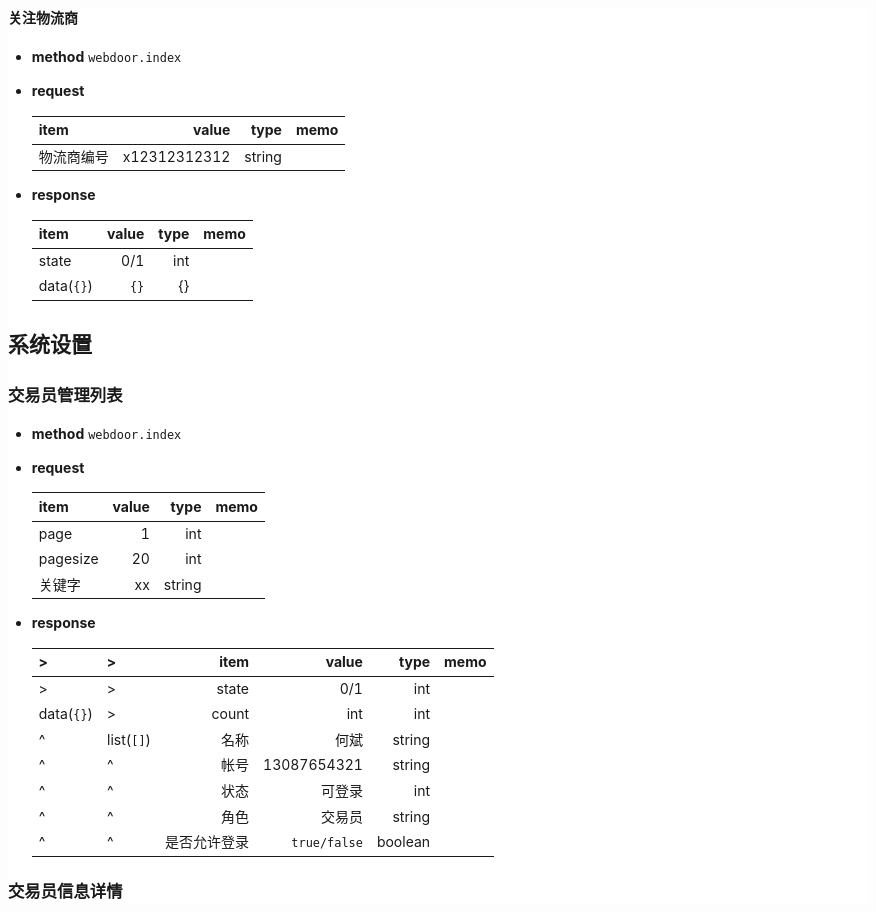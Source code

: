   
#### 关注物流商
  
  
- **method** `webdoor.index`
- **request**
  
    | item        |    value      | type     | memo        |
    | :-----------| -------------:| --------:| :---------  |
    | 物流商编号 | x12312312312 | string | &nbsp; |
  
- **response**
  
    | item        |    value      | type     | memo        |
    | :-----------| -------------:| --------:| :---------  |
    | state | 0/1 |int | &nbsp; |
    | data(`{}`) | `{}` | {} | &nbsp; |
  
  
## 系统设置
  
  
### 交易员管理列表
  
- **method** `webdoor.index`
- **request**
  
    | item        |    value      | type     | memo        |
    | :-----------| -------------:| --------:| :---------  |
    | page | 1 | int | &nbsp; |
    | pagesize | 20 | int | &nbsp; |
    | 关键字 | xx | string | &nbsp; |
  
- **response**
  
    | >   | >   |    item   |     value     | type     | memo        |
    | :-- | :-- | ---------:| -------------:| --------:| :---------  |
    | >   | >   | state | 0/1 |int | &nbsp; |
    | data(`{}`) | > | count | int | int | &nbsp; |
    | ^ | list(`[]`) | 名称 | 何斌 | string | &nbsp; |
    | ^ | ^ | 帐号 | 13087654321 | string | &nbsp; |
    | ^ | ^ | 状态 | 可登录 | int | &nbsp; |
    | ^ | ^ | 角色 | 交易员 | string | &nbsp; |
    | ^ | ^ | 是否允许登录 | `true/false` | boolean | &nbsp; |
  
### 交易员信息详情
  